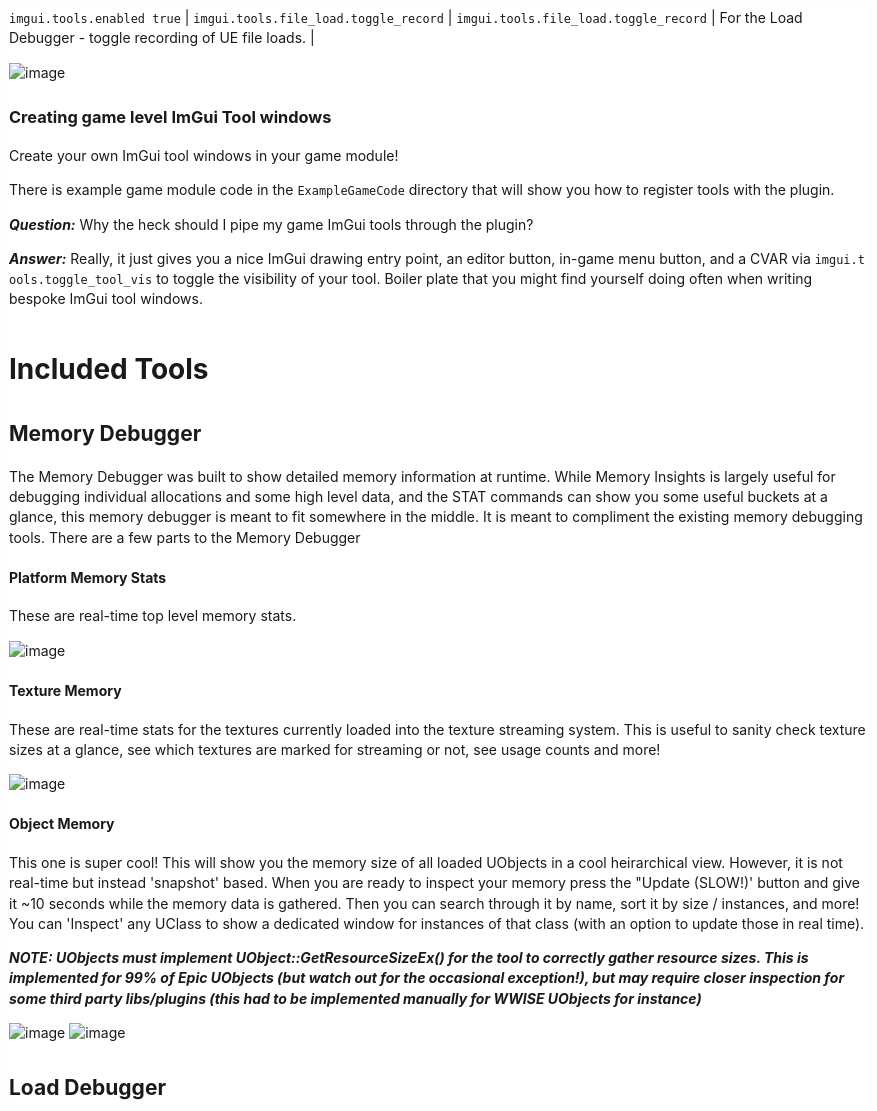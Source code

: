 ```imgui.tools.enabled true```
| ```imgui.tools.file_load.toggle_record```            | ```imgui.tools.file_load.toggle_record```                                                 | For the Load Debugger - toggle recording of UE file loads.                                                                                                                                                                                                              |
 
![image](https://user-images.githubusercontent.com/15803559/178166803-b6f8494c-2fbd-49ce-8f98-a85c94417487.png)

### Creating game level ImGui Tool windows
Create your own ImGui tool windows in your game module! 

There is example game module code in the ```ExampleGameCode``` directory that will show you how to register tools with the plugin.

***Question:*** Why the heck should I pipe my game ImGui tools through the plugin? 

***Answer:*** Really, it just gives you a nice ImGui drawing entry point, an editor button, in-game menu button, and a CVAR via ```imgui.tools.toggle_tool_vis``` to toggle the visibility of your tool. Boiler plate that you might find yourself doing often when writing bespoke ImGui tool windows.

# Included Tools
## Memory Debugger
The Memory Debugger was built to show detailed memory information at runtime. While Memory Insights is largely useful for debugging individual allocations and some high level data, and the STAT commands can show you some useful buckets at a glance, this memory debugger is meant to fit somewhere in the middle. It is meant to compliment the existing memory debugging tools. There are a few parts to the Memory Debugger
#### Platform Memory Stats
These are real-time top level memory stats.

![image](https://user-images.githubusercontent.com/15803559/178167968-c0cb0aae-16e0-4eb5-a5f6-b11e3c81dc86.png)

#### Texture Memory
These are real-time stats for the textures currently loaded into the texture streaming system. This is useful to sanity check texture sizes at a glance, see which textures are marked for streaming or not, see usage counts and more! 

![image](https://user-images.githubusercontent.com/15803559/178168099-097a906b-3357-4cc4-b15f-282eda38b8c4.png)

#### Object Memory
This one is super cool! This will show you the memory size of all loaded UObjects in a cool heirarchical view. However, it is not real-time but instead 'snapshot' based. When you are ready to inspect your memory press the "Update (SLOW!)' button and give it ~10 seconds while the memory data is gathered. Then you can search through it by name, sort it by size / instances, and more! You can 'Inspect' any UClass to show a dedicated window for instances of that class (with an option to update those in real time). 

***NOTE: UObjects must implement UObject::GetResourceSizeEx() for the tool to correctly gather resource sizes. This is implemented for 99% of Epic UObjects (but watch out for the occasional exception!), but may require closer inspection for some third party libs/plugins (this had to be implemented manually for WWISE UObjects for instance)***

![image](https://user-images.githubusercontent.com/15803559/178168475-9c4a678b-17ba-48e1-bbef-f4cb29c419a6.png)
![image](https://user-images.githubusercontent.com/15803559/178168651-b0a98998-bfd0-443b-a741-80d58d95fdb1.png)

## Load Debugger
```